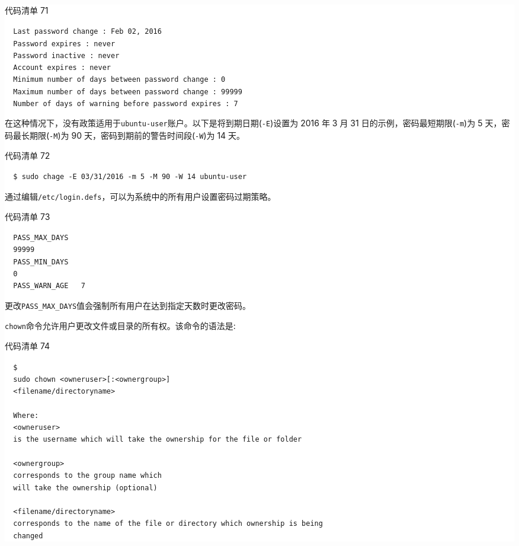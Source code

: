 代码清单 71

```
  Last password change : Feb 02, 2016
  Password expires : never
  Password inactive : never
  Account expires : never
  Minimum number of days between password change : 0
  Maximum number of days between password change : 99999
  Number of days of warning before password expires : 7

```

在这种情况下，没有政策适用于`ubuntu-user`账户。以下是将到期日期(`-E`)设置为 2016 年 3 月 31 日的示例，密码最短期限(`-m`)为 5 天，密码最长期限(`-M`)为 90 天，密码到期前的警告时间段(`-W`)为 14 天。

代码清单 72

```
  $ sudo chage -E 03/31/2016 -m 5 -M 90 -W 14 ubuntu-user

```

通过编辑`/etc/login.defs`，可以为系统中的所有用户设置密码过期策略。

代码清单 73

```
  PASS_MAX_DAYS  
  99999
  PASS_MIN_DAYS  
  0
  PASS_WARN_AGE   7

```

更改`PASS_MAX_DAYS`值会强制所有用户在达到指定天数时更改密码。

`chown`命令允许用户更改文件或目录的所有权。该命令的语法是:

代码清单 74

```
  $
  sudo chown <owneruser>[:<ownergroup>]
  <filename/directoryname>

  Where:
  <owneruser>
  is the username which will take the ownership for the file or folder

  <ownergroup>
  corresponds to the group name which
  will take the ownership (optional)

  <filename/directoryname>
  corresponds to the name of the file or directory which ownership is being
  changed

```
